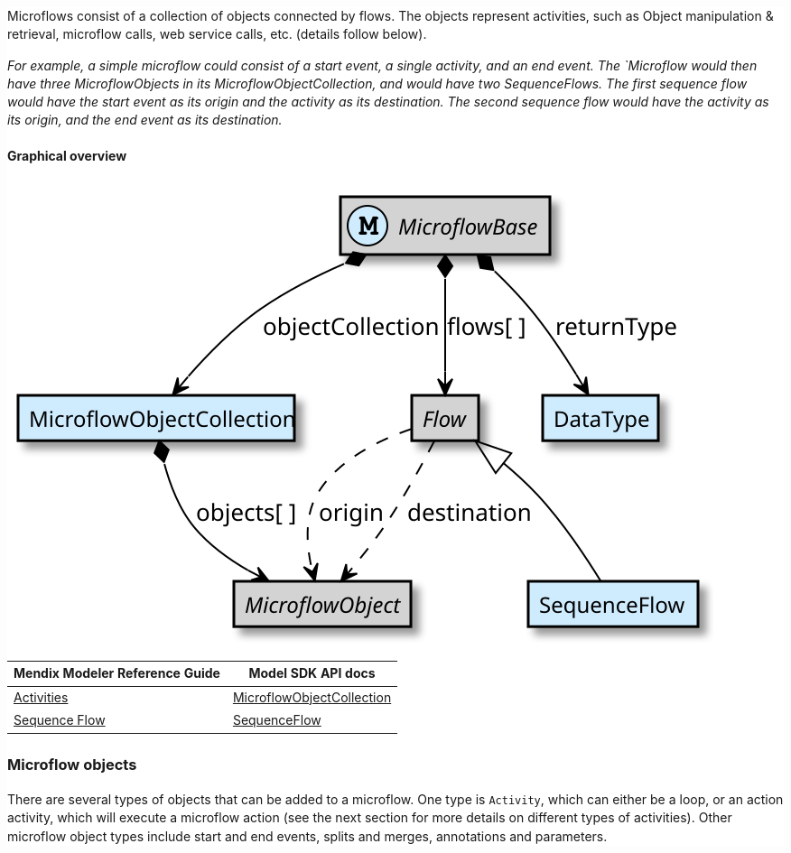 Microflows consist of a collection of objects connected by flows. The objects represent activities, such as Object manipulation & retrieval, microflow calls, web service calls, etc. (details follow below).

_For example, a simple microflow could consist of a start event, a single activity, and an end event. The `Microflow would then have three MicroflowObjects in its MicroflowObjectCollection, and would have two SequenceFlows. The first sequence flow would have the start event as its origin and the activity as its destination. The second sequence flow would have the activity as its origin, and the end event as its destination._

#### Graphical overview

![](attachments/15466739/16842811.svg)

Mendix Modeler Reference Guide | Model SDK API docs
--- | --- |
[Activities](/refguide6/activities) | [MicroflowObjectCollection](https://apidocs.mendix.com/modelsdk/latest/classes/microflows.microflowobjectcollection.html)
[Sequence Flow](/refguide6/sequence-flow) | [SequenceFlow](https://apidocs.mendix.com/modelsdk/latest/classes/microflows.sequenceflow.html)

### Microflow objects

There are several types of objects that can be added to a microflow. One type is `Activity`, which can either be a loop, or an action activity, which will execute a microflow action (see the next section for more details on different types of activities). Other microflow object types include start and end events, splits and merges, annotations and parameters.
